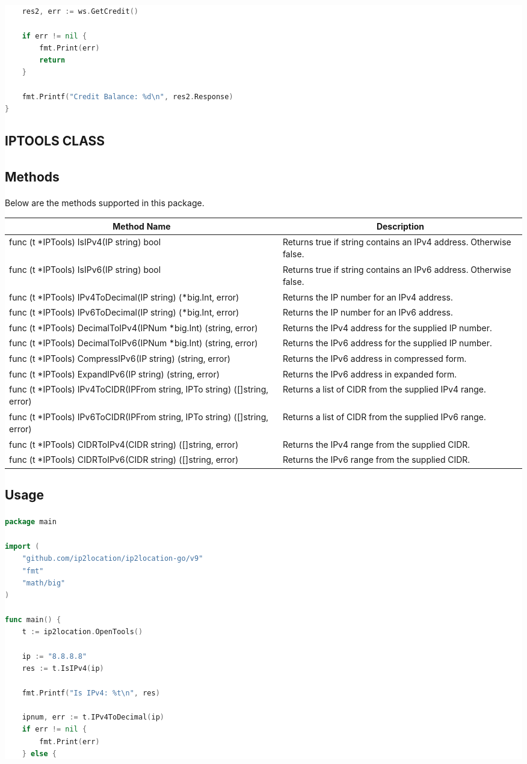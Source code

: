 ```go
	res2, err := ws.GetCredit()

	if err != nil {
		fmt.Print(err)
		return
	}
	
	fmt.Printf("Credit Balance: %d\n", res2.Response)
}
```

## IPTOOLS CLASS

## Methods
Below are the methods supported in this package.

|Method Name|Description|
|---|---|
|func (t *IPTools) IsIPv4(IP string) bool|Returns true if string contains an IPv4 address. Otherwise false.|
|func (t *IPTools) IsIPv6(IP string) bool|Returns true if string contains an IPv6 address. Otherwise false.|
|func (t *IPTools) IPv4ToDecimal(IP string) (*big.Int, error)|Returns the IP number for an IPv4 address.|
|func (t *IPTools) IPv6ToDecimal(IP string) (*big.Int, error)|Returns the IP number for an IPv6 address.|
|func (t *IPTools) DecimalToIPv4(IPNum *big.Int) (string, error)|Returns the IPv4 address for the supplied IP number.|
|func (t *IPTools) DecimalToIPv6(IPNum *big.Int) (string, error)|Returns the IPv6 address for the supplied IP number.|
|func (t *IPTools) CompressIPv6(IP string) (string, error)|Returns the IPv6 address in compressed form.|
|func (t *IPTools) ExpandIPv6(IP string) (string, error)|Returns the IPv6 address in expanded form.|
|func (t *IPTools) IPv4ToCIDR(IPFrom string, IPTo string) ([]string, error)|Returns a list of CIDR from the supplied IPv4 range.|
|func (t *IPTools) IPv6ToCIDR(IPFrom string, IPTo string) ([]string, error)|Returns a list of CIDR from the supplied IPv6 range.|
|func (t *IPTools) CIDRToIPv4(CIDR string) ([]string, error)|Returns the IPv4 range from the supplied CIDR.|
|func (t *IPTools) CIDRToIPv6(CIDR string) ([]string, error)|Returns the IPv6 range from the supplied CIDR.|

## Usage

```go
package main

import (
	"github.com/ip2location/ip2location-go/v9"
	"fmt"
	"math/big"
)

func main() {
	t := ip2location.OpenTools()
	
	ip := "8.8.8.8"
	res := t.IsIPv4(ip)
	
	fmt.Printf("Is IPv4: %t\n", res)
	
	ipnum, err := t.IPv4ToDecimal(ip)
	if err != nil {
		fmt.Print(err)
	} else {
```